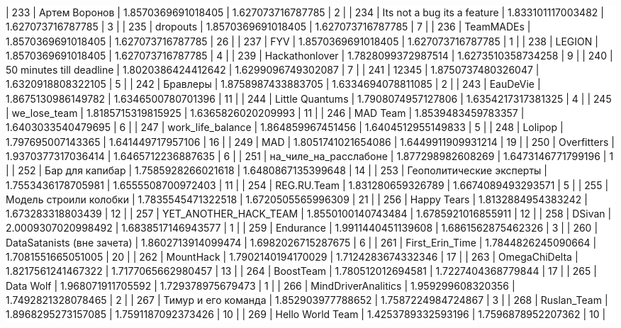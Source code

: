 | 233     | Артем  Воронов                                         | 1.8570369691018405     | 1.627073716787785      | 2                |
| 234     | Its  not a bug its a feature                           | 1.833101117003482      | 1.627073716787785      | 3                |
| 235     | dropouts                                               | 1.8570369691018405     | 1.627073716787785      | 7                |
| 236     | TeamMADEs                                              | 1.8570369691018405     | 1.627073716787785      | 26               |
| 237     | FYV                                                    | 1.8570369691018405     | 1.627073716787785      | 1                |
| 238     | LEGION                                                 | 1.8570369691018405     | 1.627073716787785      | 4                |
| 239     | Hackathonlover                                         | 1.7828099372987514     | 1.6273510358734258     | 9                |
| 240     | 50  minutes till deadline                              | 1.8020386424412642     | 1.6299096749302087     | 7                |
| 241     | 12345                                                  | 1.8750737480326047     | 1.6320918808322105     | 5                |
| 242     | Бравлеры                                               | 1.8758987433883705     | 1.6334694078811085     | 2                |
| 243     | EauDeVie                                               | 1.8675130986149782     | 1.6346500780701396     | 11               |
| 244     | Little  Quantums                                       | 1.7908074957127806     | 1.6354217317381325     | 4                |
| 245     | we_lose_team                                           | 1.8185715319815925     | 1.6365826020209993     | 11               |
| 246     | MAD  Team                                              | 1.8539483459783357     | 1.6403033540479695     | 6                |
| 247     | work_life_balance                                      | 1.864859967451456      | 1.6404512955149833     | 5                |
| 248     | Lolipop                                                | 1.797695007143365      | 1.641449717957106      | 16               |
| 249     | MAD                                                    | 1.8051741021654086     | 1.6449911909931214     | 19               |
| 250     | Overfitters                                            | 1.9370377317036414     | 1.6465712236887635     | 6                |
| 251     | на_чиле_на_расслабоне                                  | 1.877298982608269      | 1.6473146771799196     | 1                |
| 252     | Бар  для капибар                                       | 1.7585928266021618     | 1.6480867135399648     | 14               |
| 253     | Геополитические  эксперты                              | 1.7553436178705981     | 1.6555508700972403     | 11               |
| 254     | REG.RU.Team                                            | 1.831280659326789      | 1.6674089493293571     | 5                |
| 255     | Модель  строили колобки                                | 1.7835545471322518     | 1.6720505565996309     | 21               |
| 256     | Happy  Tears                                           | 1.8132884954383242     | 1.673283318803439      | 12               |
| 257     | YET_ANOTHER_HACK_TEAM                                  | 1.8550100140743484     | 1.6785921016855911     | 12               |
| 258     | DSivan                                                 | 2.0009307020998492     | 1.6838517146943577     | 1                |
| 259     | Endurance                                              | 1.9911440451139608     | 1.6861562875462326     | 3                |
| 260     | DataSatanists  (вне зачета)                            | 1.8602713914099474     | 1.6982026715287675     | 6                |
| 261     | First_Erin_Time                                        | 1.7844826245090664     | 1.7081551665051005     | 20               |
| 262     | MountHack                                              | 1.7902140194170029     | 1.7124283674332346     | 17               |
| 263     | OmegaChiDelta                                          | 1.8217561241467322     | 1.7177065662980457     | 13               |
| 264     | BoostTeam                                              | 1.780512012694581      | 1.7227404368779844     | 17               |
| 265     | Data  Wolf                                             | 1.968071911705592      | 1.729378975679473      | 1                |
| 266     | MindDriverAnalitics                                    | 1.959299608320356      | 1.7492821328078465     | 2                |
| 267     | Тимур  и его команда                                   | 1.852903977788652      | 1.7587224984724867     | 3                |
| 268     | Ruslan_Team                                            | 1.8968295273157085     | 1.7591187092373426     | 10               |
| 269     | Hello  World Team                                      | 1.4253789332593196     | 1.7596878952207362     | 10               |